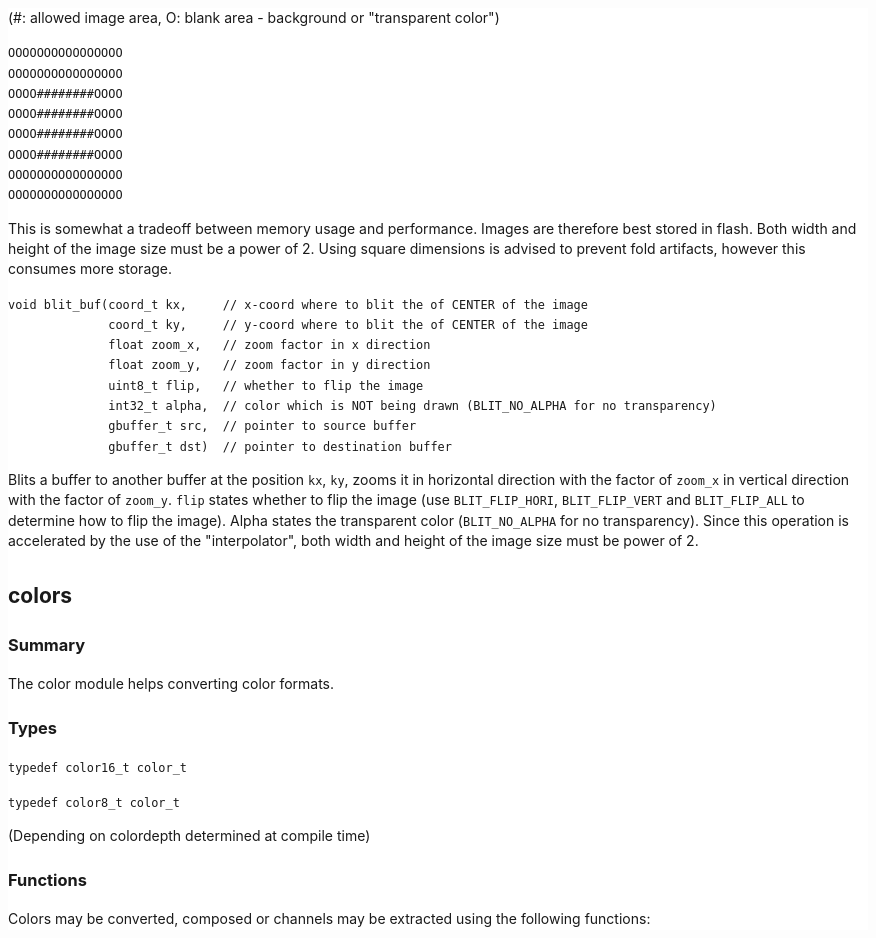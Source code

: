 (#: allowed image area, O: blank area - background or "transparent color")

```
OOOOOOOOOOOOOOOO
OOOOOOOOOOOOOOOO
OOOO########OOOO
OOOO########OOOO
OOOO########OOOO
OOOO########OOOO
OOOOOOOOOOOOOOOO
OOOOOOOOOOOOOOOO
```

This is somewhat a tradeoff between memory usage and performance. Images are therefore best stored in flash.
Both width and height of the image size must be a power of 2. Using square dimensions is advised to prevent fold artifacts, however this consumes more storage.


```
void blit_buf(coord_t kx,     // x-coord where to blit the of CENTER of the image
              coord_t ky,     // y-coord where to blit the of CENTER of the image
              float zoom_x,   // zoom factor in x direction
              float zoom_y,   // zoom factor in y direction
              uint8_t flip,   // whether to flip the image
              int32_t alpha,  // color which is NOT being drawn (BLIT_NO_ALPHA for no transparency)
              gbuffer_t src,  // pointer to source buffer
              gbuffer_t dst)  // pointer to destination buffer
```

Blits a buffer to another buffer at the position `kx`, `ky`, zooms it in horizontal direction with the factor of `zoom_x` in vertical direction with the factor of `zoom_y`. `flip` states whether to flip the image (use `BLIT_FLIP_HORI`, `BLIT_FLIP_VERT` and `BLIT_FLIP_ALL` to determine how to flip the image). Alpha states the transparent color (`BLIT_NO_ALPHA` for no transparency).
Since this operation is accelerated by the use of the "interpolator", both width and height of the image size must be power of 2.

## colors

### Summary

The color module helps converting color formats.

### Types

`typedef color16_t color_t`

`typedef color8_t color_t`

(Depending on colordepth determined at compile time)

### Functions

Colors may be converted, composed or channels may be extracted using the following functions:
